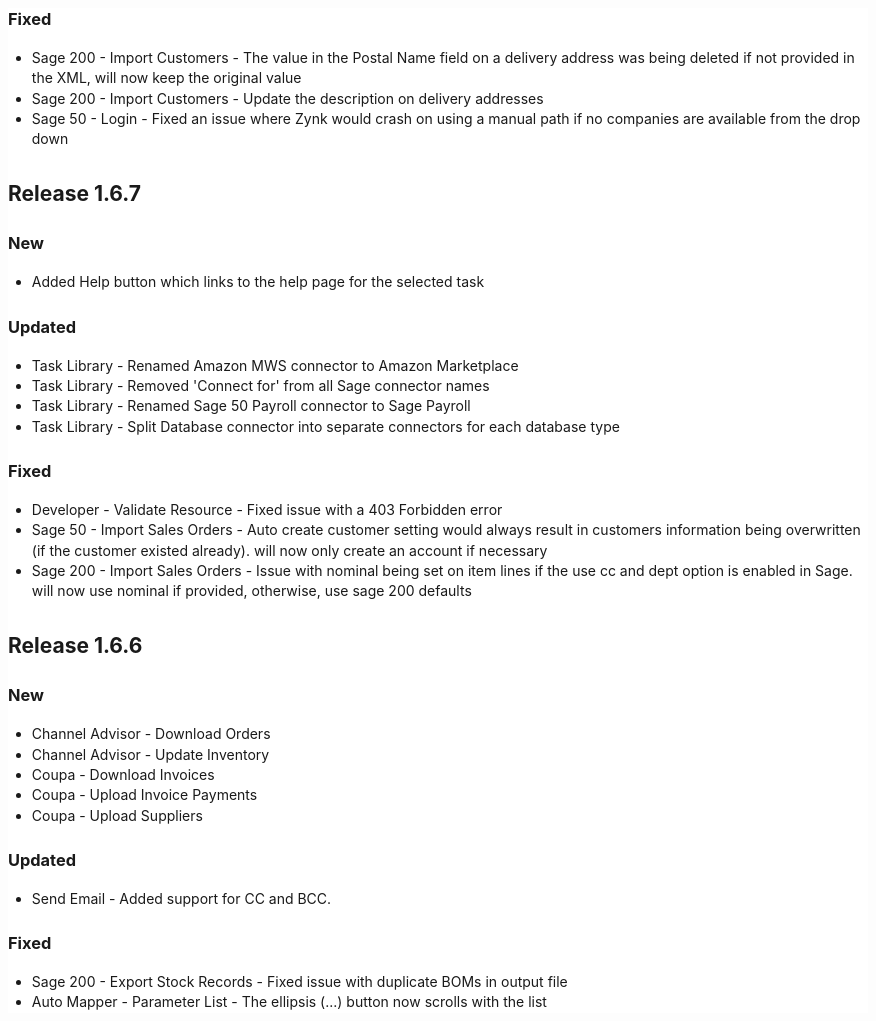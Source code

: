 ### Fixed

 * Sage 200 - Import Customers - The value in the Postal Name field on a delivery address was being deleted if not provided in the XML, will now keep the original value
 * Sage 200 - Import Customers - Update the description on delivery addresses
 * Sage 50 - Login - Fixed an issue where Zynk would crash on using a manual path if no companies are available from the drop down

## Release 1.6.7
### New
 * Added Help button which links to the help page for the selected task

### Updated
 * Task Library - Renamed Amazon MWS connector to Amazon Marketplace
 * Task Library - Removed 'Connect for' from all Sage connector names
 * Task Library - Renamed Sage 50 Payroll connector to Sage Payroll
 * Task Library - Split Database connector into separate connectors for each database type

### Fixed
 * Developer - Validate Resource - Fixed issue with a 403 Forbidden error
 * Sage 50 - Import Sales Orders - Auto create customer setting would always result in customers information being overwritten (if the customer existed already). will now only create an account if necessary
 * Sage 200 - Import Sales Orders - Issue with nominal being set on item lines if the use cc and dept option is enabled in Sage. will now use nominal if provided, otherwise, use sage 200 defaults

## Release 1.6.6
### New
 * Channel Advisor - Download Orders
 * Channel Advisor - Update Inventory
 * Coupa - Download Invoices
 * Coupa - Upload Invoice Payments
 * Coupa - Upload Suppliers

### Updated
 * Send Email - Added support for CC and BCC.

### Fixed
 * Sage 200 - Export Stock Records - Fixed issue with duplicate BOMs in output file
 * Auto Mapper - Parameter List - The ellipsis (...) button now scrolls with the list
